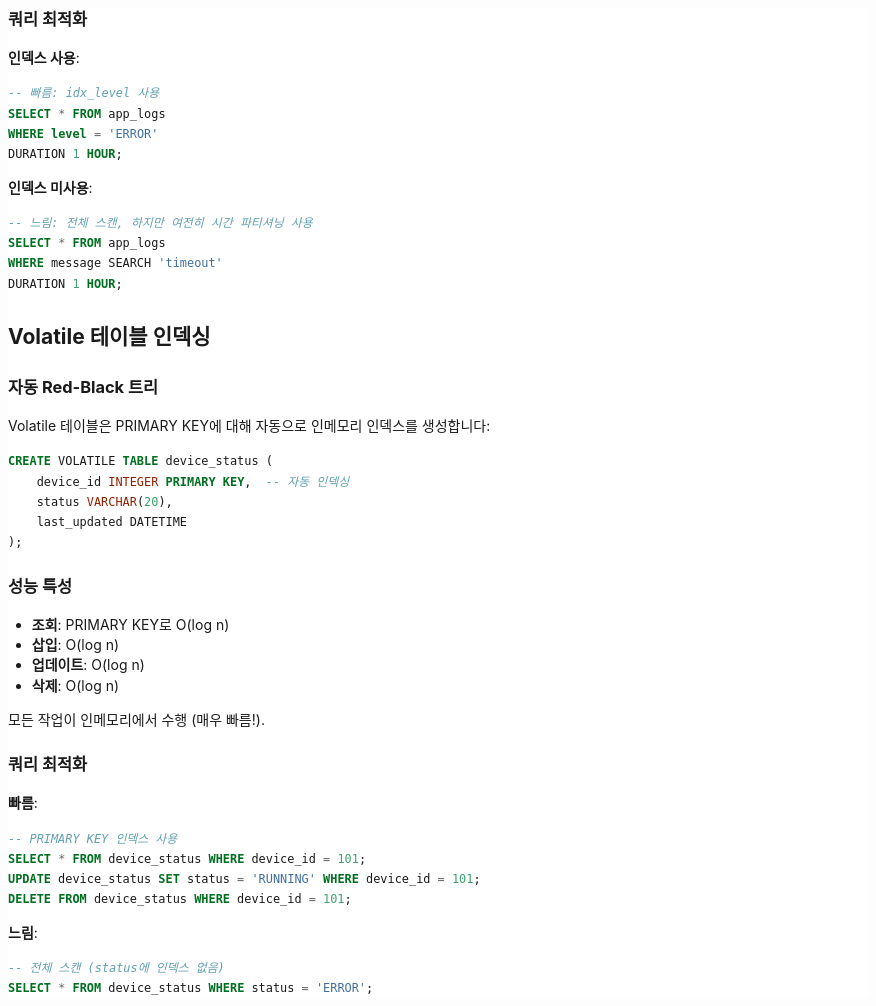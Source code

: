 ### 쿼리 최적화

**인덱스 사용**:
```sql
-- 빠름: idx_level 사용
SELECT * FROM app_logs
WHERE level = 'ERROR'
DURATION 1 HOUR;
```

**인덱스 미사용**:
```sql
-- 느림: 전체 스캔, 하지만 여전히 시간 파티셔닝 사용
SELECT * FROM app_logs
WHERE message SEARCH 'timeout'
DURATION 1 HOUR;
```

## Volatile 테이블 인덱싱

### 자동 Red-Black 트리

Volatile 테이블은 PRIMARY KEY에 대해 자동으로 인메모리 인덱스를 생성합니다:

```sql
CREATE VOLATILE TABLE device_status (
    device_id INTEGER PRIMARY KEY,  -- 자동 인덱싱
    status VARCHAR(20),
    last_updated DATETIME
);
```

### 성능 특성

- **조회**: PRIMARY KEY로 O(log n)
- **삽입**: O(log n)
- **업데이트**: O(log n)
- **삭제**: O(log n)

모든 작업이 인메모리에서 수행 (매우 빠름!).

### 쿼리 최적화

**빠름**:
```sql
-- PRIMARY KEY 인덱스 사용
SELECT * FROM device_status WHERE device_id = 101;
UPDATE device_status SET status = 'RUNNING' WHERE device_id = 101;
DELETE FROM device_status WHERE device_id = 101;
```

**느림**:
```sql
-- 전체 스캔 (status에 인덱스 없음)
SELECT * FROM device_status WHERE status = 'ERROR';
```

